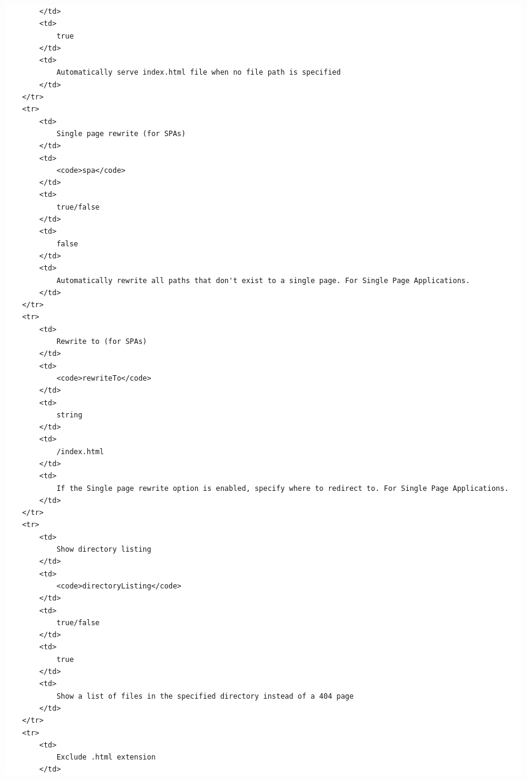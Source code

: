             </td>
            <td>
                true
            </td>
            <td>
                Automatically serve index.html file when no file path is specified
            </td>
        </tr>
        <tr>
            <td>
                Single page rewrite (for SPAs)
            </td>
            <td>
                <code>spa</code>
            </td>
            <td>
                true/false
            </td>
            <td>
                false
            </td>
            <td>
                Automatically rewrite all paths that don't exist to a single page. For Single Page Applications.
            </td>
        </tr>
        <tr>
            <td>
                Rewrite to (for SPAs)
            </td>
            <td>
                <code>rewriteTo</code>
            </td>
            <td>
                string
            </td>
            <td>
                /index.html
            </td>
            <td>
                If the Single page rewrite option is enabled, specify where to redirect to. For Single Page Applications.
            </td>
        </tr>
        <tr>
            <td>
                Show directory listing
            </td>
            <td>
                <code>directoryListing</code>
            </td>
            <td>
                true/false
            </td>
            <td>
                true
            </td>
            <td>
                Show a list of files in the specified directory instead of a 404 page
            </td>
        </tr>
        <tr>
            <td>
                Exclude .html extension
            </td>